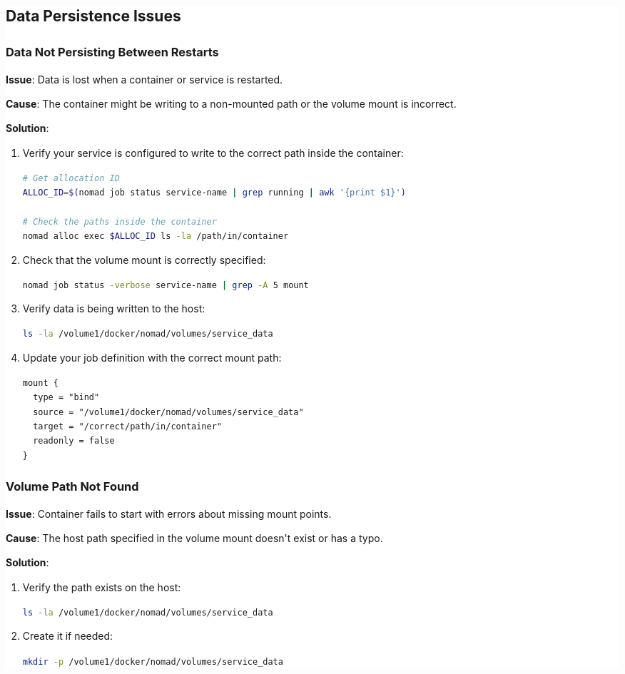 ## Data Persistence Issues

### Data Not Persisting Between Restarts

**Issue**:
Data is lost when a container or service is restarted.

**Cause**:
The container might be writing to a non-mounted path or the volume mount is incorrect.

**Solution**:
1. Verify your service is configured to write to the correct path inside the container:
   ```bash
   # Get allocation ID
   ALLOC_ID=$(nomad job status service-name | grep running | awk '{print $1}')
   
   # Check the paths inside the container
   nomad alloc exec $ALLOC_ID ls -la /path/in/container
   ```

2. Check that the volume mount is correctly specified:
   ```bash
   nomad job status -verbose service-name | grep -A 5 mount
   ```

3. Verify data is being written to the host:
   ```bash
   ls -la /volume1/docker/nomad/volumes/service_data
   ```

4. Update your job definition with the correct mount path:
   ```hcl
   mount {
     type = "bind"
     source = "/volume1/docker/nomad/volumes/service_data"
     target = "/correct/path/in/container"
     readonly = false
   }
   ```

### Volume Path Not Found

**Issue**:
Container fails to start with errors about missing mount points.

**Cause**:
The host path specified in the volume mount doesn't exist or has a typo.

**Solution**:
1. Verify the path exists on the host:
   ```bash
   ls -la /volume1/docker/nomad/volumes/service_data
   ```

2. Create it if needed:
   ```bash
   mkdir -p /volume1/docker/nomad/volumes/service_data
   ```
